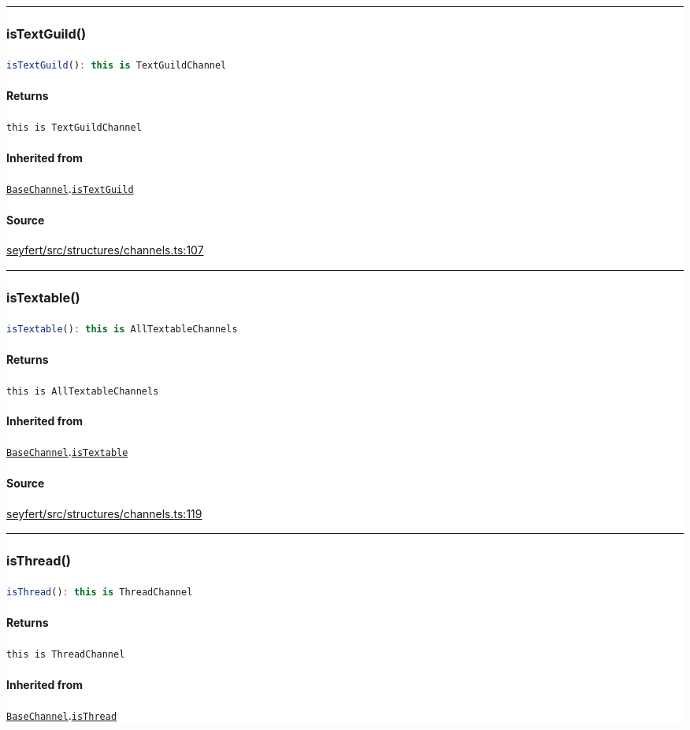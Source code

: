 ***

### isTextGuild()

```ts
isTextGuild(): this is TextGuildChannel
```

#### Returns

`this is TextGuildChannel`

#### Inherited from

[`BaseChannel`](/api/classes/basechannel/).[`isTextGuild`](/api/classes/basechannel/#istextguild)

#### Source

[seyfert/src/structures/channels.ts:107](https://github.com/potoland/potocuit/blob/c4fb0c1/src/structures/channels.ts#L107)

***

### isTextable()

```ts
isTextable(): this is AllTextableChannels
```

#### Returns

`this is AllTextableChannels`

#### Inherited from

[`BaseChannel`](/api/classes/basechannel/).[`isTextable`](/api/classes/basechannel/#istextable)

#### Source

[seyfert/src/structures/channels.ts:119](https://github.com/potoland/potocuit/blob/c4fb0c1/src/structures/channels.ts#L119)

***

### isThread()

```ts
isThread(): this is ThreadChannel
```

#### Returns

`this is ThreadChannel`

#### Inherited from

[`BaseChannel`](/api/classes/basechannel/).[`isThread`](/api/classes/basechannel/#isthread)
